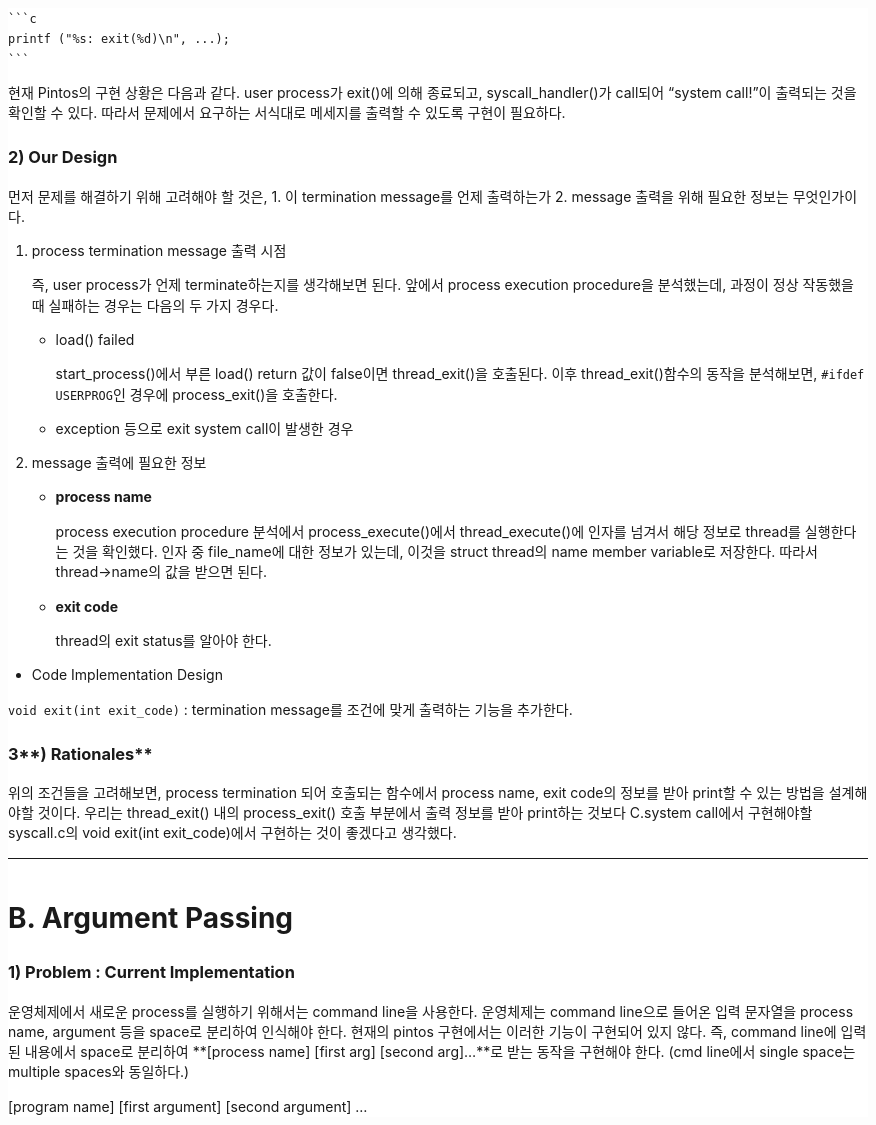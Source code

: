     ```c
    printf ("%s: exit(%d)\n", ...);
    ```
    

현재 Pintos의 구현 상황은 다음과 같다. user process가 exit()에 의해 종료되고, syscall_handler()가 call되어 “system call!”이 출력되는 것을 확인할 수 있다. 따라서 문제에서 요구하는 서식대로 메세지를 출력할 수 있도록 구현이 필요하다.

### 2) Our Design

먼저 문제를 해결하기 위해 고려해야 할 것은, 1. 이 termination message를 언제 출력하는가 2. message 출력을 위해 필요한 정보는 무엇인가이다. 

1. process termination message 출력 시점
    
    즉, user process가 언제 terminate하는지를 생각해보면 된다. 앞에서 process execution procedure을 분석했는데, 과정이 정상 작동했을 때 실패하는 경우는 다음의 두 가지 경우다.
    
    - load() failed
        
        start_process()에서 부른 load() return 값이 false이면 thread_exit()을 호출된다. 이후 thread_exit()함수의 동작을 분석해보면, `#ifdef USERPROG`인 경우에 process_exit()을 호출한다. 
        
    - exception 등으로 exit system call이 발생한 경우
2. message 출력에 필요한 정보
    - **process name**
        
        process execution procedure 분석에서 process_execute()에서 thread_execute()에 인자를 넘겨서 해당 정보로 thread를 실행한다는 것을 확인했다. 인자 중 file_name에 대한 정보가 있는데, 이것을 struct thread의 name member variable로 저장한다. 따라서 thread→name의 값을 받으면 된다. 
        
    - **exit code**
        
        thread의 exit status를 알아야 한다.
        

- Code Implementation Design

`void exit(int exit_code)` : termination message를 조건에 맞게 출력하는 기능을 추가한다.

### 3**) Rationales**

위의 조건들을 고려해보면, process termination 되어 호출되는 함수에서 process name, exit code의 정보를 받아 print할 수 있는 방법을 설계해야할 것이다. 우리는 thread_exit() 내의 process_exit() 호출 부분에서 출력 정보를 받아 print하는 것보다 C.system call에서 구현해야할 syscall.c의 void exit(int exit_code)에서 구현하는 것이 좋겠다고 생각했다. 

---

# B. Argument Passing

### **1) Problem : Current Implementation**

운영체제에서 새로운 process를 실행하기 위해서는 command line을 사용한다. 운영체제는 command line으로 들어온 입력 문자열을 process name, argument 등을 space로 분리하여 인식해야 한다. 현재의 pintos 구현에서는 이러한 기능이 구현되어 있지 않다. 즉, command line에 입력된 내용에서 space로 분리하여 **[process name] [first arg] [second arg]…**로 받는 동작을 구현해야 한다. (cmd line에서 single space는 multiple spaces와 동일하다.)

[program name] [first argument] [second argument] …
